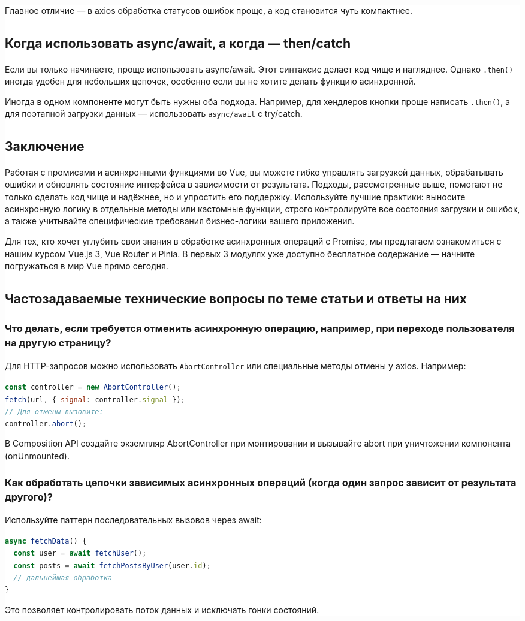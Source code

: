 ```js
```

Главное отличие — в axios обработка статусов ошибок проще, а код становится чуть компактнее.

## Когда использовать async/await, а когда — then/catch

Если вы только начинаете, проще использовать async/await. Этот синтаксис делает код чище и нагляднее. Однако `.then()` иногда удобен для небольших цепочек, особенно если вы не хотите делать функцию асинхронной.

Иногда в одном компоненте могут быть нужны оба подхода. Например, для хендлеров кнопки проще написать `.then()`, а для поэтапной загрузки данных — использовать `async/await` с try/catch.

## Заключение

Работая с промисами и асинхронными функциями во Vue, вы можете гибко управлять загрузкой данных, обрабатывать ошибки и обновлять состояние интерфейса в зависимости от результата. Подходы, рассмотренные выше, помогают не только сделать код чище и надёжнее, но и упростить его поддержку. Используйте лучшие практики: выносите асинхронную логику в отдельные методы или кастомные функции, строго контролируйте все состояния загрузки и ошибок, а также учитывайте специфические требования бизнес-логики вашего приложения.

Для тех, кто хочет углубить свои знания в обработке асинхронных операций с Promise, мы предлагаем ознакомиться с нашим курсом [Vue.js 3, Vue Router и Pinia](https://purpleschool.ru/course/vuejs?utm_source=knowledgebase&utm_medium=article&utm_campaign=kak-obrabatyvat-async-operacii-s-promise-vo-vue). В первых 3 модулях уже доступно бесплатное содержание — начните погружаться в мир Vue прямо сегодня.

## Частозадаваемые технические вопросы по теме статьи и ответы на них

### Что делать, если требуется отменить асинхронную операцию, например, при переходе пользователя на другую страницу?

Для HTTP-запросов можно использовать `AbortController` или специальные методы отмены у axios. Например:

```js
const controller = new AbortController();
fetch(url, { signal: controller.signal });
// Для отмены вызовите:
controller.abort();
```
В Composition API создайте экземпляр AbortController при монтировании и вызывайте abort при уничтожении компонента (onUnmounted).

### Как обработать цепочки зависимых асинхронных операций (когда один запрос зависит от результата другого)?

Используйте паттерн последовательных вызовов через await:

```js
async fetchData() {
  const user = await fetchUser();
  const posts = await fetchPostsByUser(user.id);
  // дальнейшая обработка
}
```
Это позволяет контролировать поток данных и исключать гонки состояний.
